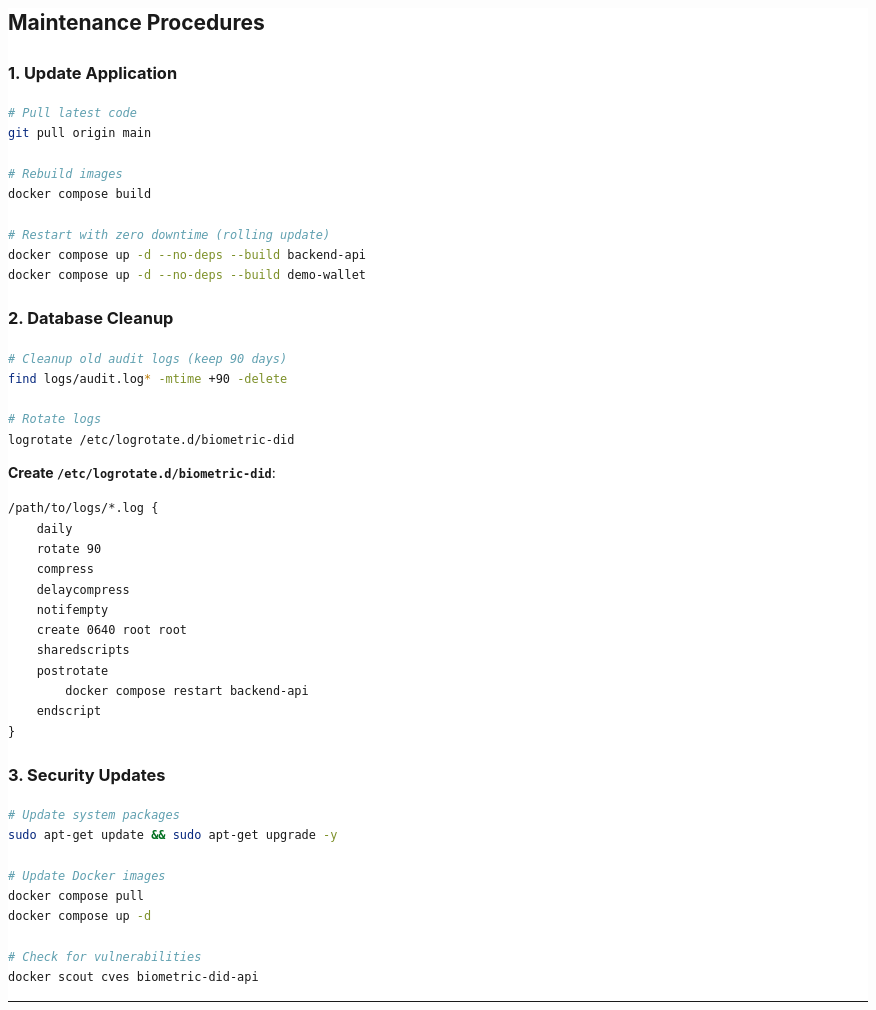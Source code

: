 
## Maintenance Procedures

### 1. Update Application

```bash
# Pull latest code
git pull origin main

# Rebuild images
docker compose build

# Restart with zero downtime (rolling update)
docker compose up -d --no-deps --build backend-api
docker compose up -d --no-deps --build demo-wallet
```

### 2. Database Cleanup

```bash
# Cleanup old audit logs (keep 90 days)
find logs/audit.log* -mtime +90 -delete

# Rotate logs
logrotate /etc/logrotate.d/biometric-did
```

**Create `/etc/logrotate.d/biometric-did`**:

```
/path/to/logs/*.log {
    daily
    rotate 90
    compress
    delaycompress
    notifempty
    create 0640 root root
    sharedscripts
    postrotate
        docker compose restart backend-api
    endscript
}
```

### 3. Security Updates

```bash
# Update system packages
sudo apt-get update && sudo apt-get upgrade -y

# Update Docker images
docker compose pull
docker compose up -d

# Check for vulnerabilities
docker scout cves biometric-did-api
```

---